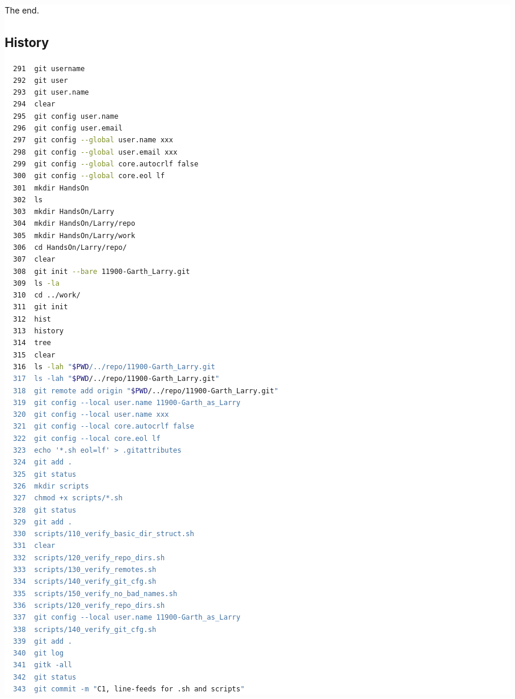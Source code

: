 The end.











## History

```bash
  291  git username
  292  git user
  293  git user.name
  294  clear
  295  git config user.name
  296  git config user.email
  297  git config --global user.name xxx
  298  git config --global user.email xxx
  299  git config --global core.autocrlf false
  300  git config --global core.eol lf
  301  mkdir HandsOn
  302  ls
  303  mkdir HandsOn/Larry
  304  mkdir HandsOn/Larry/repo
  305  mkdir HandsOn/Larry/work
  306  cd HandsOn/Larry/repo/
  307  clear
  308  git init --bare 11900-Garth_Larry.git
  309  ls -la
  310  cd ../work/
  311  git init
  312  hist
  313  history
  314  tree
  315  clear
  316  ls -lah "$PWD/../repo/11900-Garth_Larry.git
  317  ls -lah "$PWD/../repo/11900-Garth_Larry.git"
  318  git remote add origin "$PWD/../repo/11900-Garth_Larry.git"
  319  git config --local user.name 11900-Garth_as_Larry
  320  git config --local user.name xxx
  321  git config --local core.autocrlf false
  322  git config --local core.eol lf
  323  echo '*.sh eol=lf' > .gitattributes
  324  git add .
  325  git status
  326  mkdir scripts
  327  chmod +x scripts/*.sh
  328  git status
  329  git add .
  330  scripts/110_verify_basic_dir_struct.sh
  331  clear
  332  scripts/120_verify_repo_dirs.sh
  333  scripts/130_verify_remotes.sh
  334  scripts/140_verify_git_cfg.sh
  335  scripts/150_verify_no_bad_names.sh
  336  scripts/120_verify_repo_dirs.sh
  337  git config --local user.name 11900-Garth_as_Larry
  338  scripts/140_verify_git_cfg.sh
  339  git add .
  340  git log
  341  gitk -all
  342  git status
  343  git commit -m "C1, line-feeds for .sh and scripts"
```